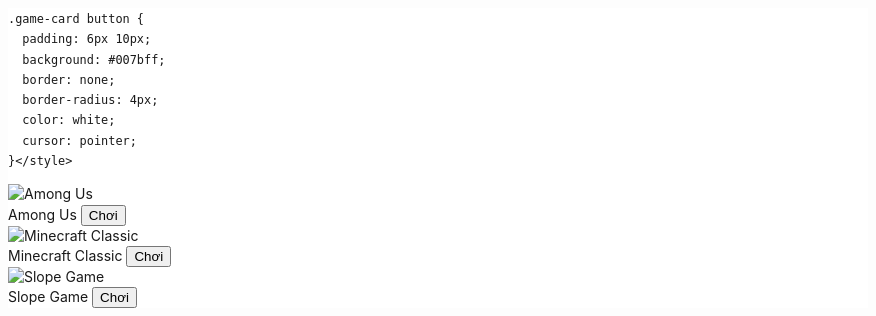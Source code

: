     .game-card button {
      padding: 6px 10px;
      background: #007bff;
      border: none;
      border-radius: 4px;
      color: white;
      cursor: pointer;
    }</style>
<div class="game-card">
<img alt="Among Us" src="https://i.ibb.co/JmCZnGk/among-us.jpg"/>
<div class="info">
<span>Among Us</span>
<button onclick="window.open('https://now.gg/play/innersloth/4045/among-us', '_blank')">Chơi</button>
</div>
</div>
<div class="game-card">
<img alt="Minecraft Classic" src="https://i.ibb.co/3mR0J9q/minecraft.jpg"/>
<div class="info">
<span>Minecraft Classic</span>
<button onclick="window.open('https://classic.minecraft.net/', '_blank')">Chơi</button>
</div>
</div>
<div class="game-card">
<img alt="Slope Game" src="https://i.ibb.co/6vWQfhs/slope.jpg"/>
<div class="info">
<span>Slope Game</span>
<button onclick="window.open('https://y8.com/games/slope', '_blank')">Chơi</button>
</div>
</div>
</section>
<script>
document.addEventListener('DOMContentLoaded', function(){
  const toggle = document.getElementById('tabToggle');
  const tabs = document.querySelector('.tabs');
  if(!toggle || !tabs) return;
  toggle.addEventListener('click', ()=>{
    tabs.classList.toggle('open');
    // change icon
    toggle.textContent = tabs.classList.contains('open') ? '✕' : '☰';
  });
  // Close tabs when clicking outside
  document.addEventListener('click', (e)=>{
    if(!tabs.classList.contains('open')) return;
    if(e.target === toggle || tabs.contains(e.target)) return;
    tabs.classList.remove('open');
    toggle.textContent = '☰';
  });
});
</script>
<script>
document.addEventListener('DOMContentLoaded', function(){
  document.querySelectorAll('.play-btn').forEach(b=>{
    b.addEventListener('click', function(){
      const url = this.dataset.url;
      if(!url) return;
      window.open(url, '_blank');
    });
  });
});
</script>
</body>